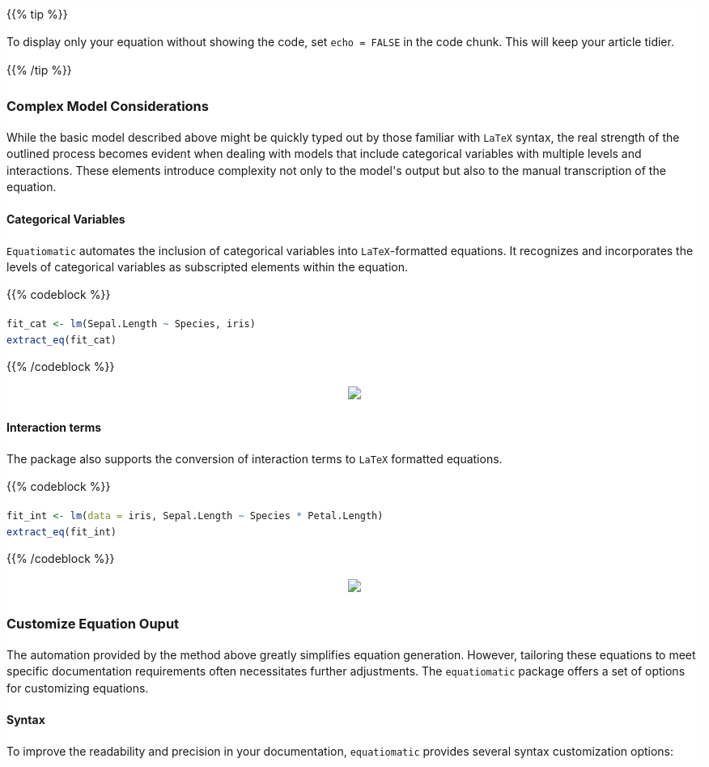 {{% tip %}}

To display only your equation without showing the code, set `echo = FALSE` in the code chunk. This will keep your article tidier.

{{% /tip %}}

### Complex Model Considerations
While the basic model described above might be quickly typed out by those familiar with `LaTeX` syntax, the real strength of the outlined process becomes evident when dealing with models that include categorical variables with multiple levels and interactions. These elements introduce complexity not only to the model's output but also to the manual transcription of the equation.

#### Categorical Variables
`Equatiomatic` automates the inclusion of categorical variables into `LaTeX`-formatted equations. It recognizes and incorporates the levels of categorical variables as subscripted elements within the equation.

{{% codeblock %}}

```R
fit_cat <- lm(Sepal.Length ~ Species, iris)
extract_eq(fit_cat)
```

{{% /codeblock %}}

<p align = "center">
<img src = "../images/equatiomatic-3.png" width="400">
</p>

#### Interaction terms
The package also supports the conversion of interaction terms to `LaTeX` formatted equations.

{{% codeblock %}}

```R
fit_int <- lm(data = iris, Sepal.Length ~ Species * Petal.Length)
extract_eq(fit_int)
```

{{% /codeblock %}}

<p align = "center">
<img src = "../images/equatiomatic-4.png" width="600">
</p>

### Customize Equation Ouput
The automation provided by the method above greatly simplifies equation generation. However, tailoring these equations to meet specific documentation requirements often necessitates further adjustments. The `equatiomatic` package offers a set of options for customizing equations.

#### Syntax 
To improve the readability and precision in your documentation, `equatiomatic` provides several syntax customization options:
